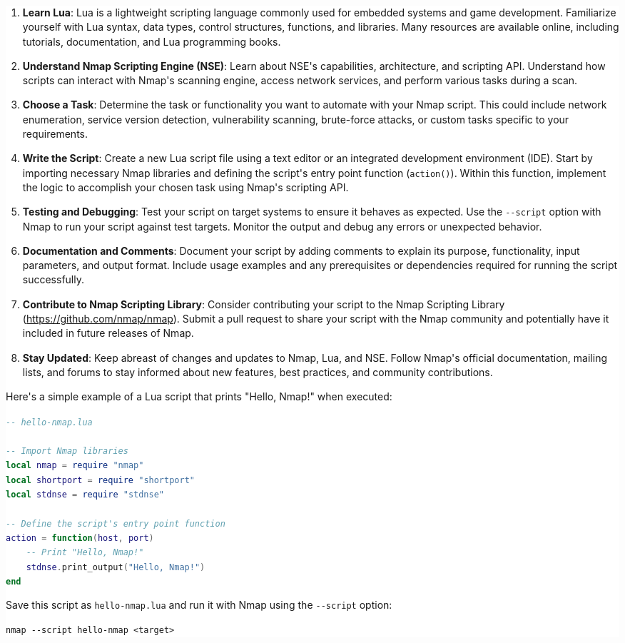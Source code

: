 1. **Learn Lua**: Lua is a lightweight scripting language commonly used for embedded systems and game development. Familiarize yourself with Lua syntax, data types, control structures, functions, and libraries. Many resources are available online, including tutorials, documentation, and Lua programming books.

2. **Understand Nmap Scripting Engine (NSE)**: Learn about NSE's capabilities, architecture, and scripting API. Understand how scripts can interact with Nmap's scanning engine, access network services, and perform various tasks during a scan.

3. **Choose a Task**: Determine the task or functionality you want to automate with your Nmap script. This could include network enumeration, service version detection, vulnerability scanning, brute-force attacks, or custom tasks specific to your requirements.

4. **Write the Script**: Create a new Lua script file using a text editor or an integrated development environment (IDE). Start by importing necessary Nmap libraries and defining the script's entry point function (`action()`). Within this function, implement the logic to accomplish your chosen task using Nmap's scripting API.

5. **Testing and Debugging**: Test your script on target systems to ensure it behaves as expected. Use the `--script` option with Nmap to run your script against test targets. Monitor the output and debug any errors or unexpected behavior.

6. **Documentation and Comments**: Document your script by adding comments to explain its purpose, functionality, input parameters, and output format. Include usage examples and any prerequisites or dependencies required for running the script successfully.

7. **Contribute to Nmap Scripting Library**: Consider contributing your script to the Nmap Scripting Library (https://github.com/nmap/nmap). Submit a pull request to share your script with the Nmap community and potentially have it included in future releases of Nmap.

8. **Stay Updated**: Keep abreast of changes and updates to Nmap, Lua, and NSE. Follow Nmap's official documentation, mailing lists, and forums to stay informed about new features, best practices, and community contributions.

Here's a simple example of a Lua script that prints "Hello, Nmap!" when executed:

```lua
-- hello-nmap.lua

-- Import Nmap libraries
local nmap = require "nmap"
local shortport = require "shortport"
local stdnse = require "stdnse"

-- Define the script's entry point function
action = function(host, port)
    -- Print "Hello, Nmap!"
    stdnse.print_output("Hello, Nmap!")
end
```

Save this script as `hello-nmap.lua` and run it with Nmap using the `--script` option:

```
nmap --script hello-nmap <target>
```
